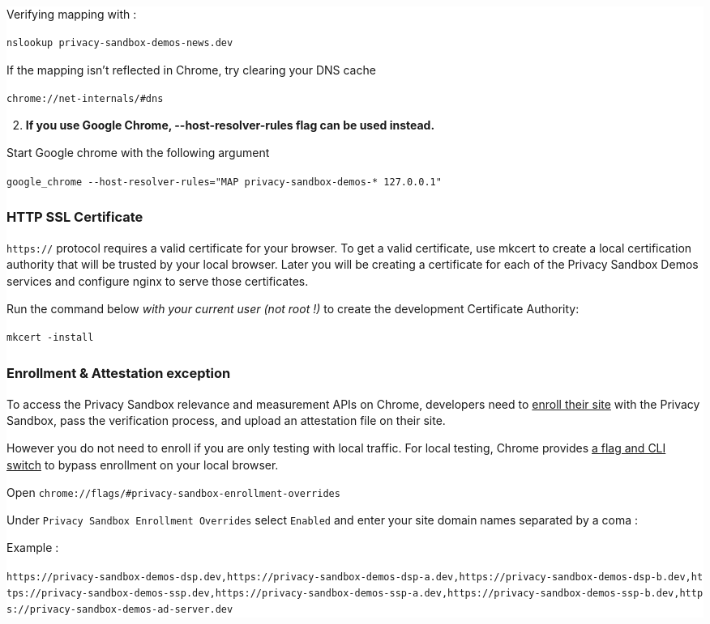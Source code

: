 Verifying mapping with :

```shell
nslookup privacy-sandbox-demos-news.dev
```

If the mapping isn’t reflected in Chrome, try clearing your DNS cache

`chrome://net-internals/#dns`

2. **If you use Google Chrome, --host-resolver-rules flag can be used instead.**

Start Google chrome with the following argument

```shell
google_chrome --host-resolver-rules="MAP privacy-sandbox-demos-* 127.0.0.1"
```

### HTTP SSL Certificate

`https://` protocol requires a valid certificate for your browser. To get a valid certificate, use mkcert to create a local certification authority
that will be trusted by your local browser. Later you will be creating a certificate for each of the Privacy Sandbox Demos services and configure
nginx to serve those certificates.

Run the command below _with your current user (not root !)_ to create the development Certificate Authority:

```shell
mkcert -install
```

### Enrollment & Attestation exception

To access the Privacy Sandbox relevance and measurement APIs on Chrome, developers need to
[enroll their site](https://github.com/privacysandbox/attestation/blob/main/how-to-enroll.md) with the Privacy Sandbox, pass the verification process,
and upload an attestation file on their site.

However you do not need to enroll if you are only testing with local traffic. For local testing, Chrome provides
[a flag and CLI switch](https://github.com/privacysandbox/attestation/blob/main/how-to-enroll.md#5-do-i-need-to-enroll-to-test-against-local-development-environments)
to bypass enrollment on your local browser.

Open `chrome://flags/#privacy-sandbox-enrollment-overrides`

Under `Privacy Sandbox Enrollment Overrides` select `Enabled` and enter your site domain names separated by a coma :

Example :

```shell
https://privacy-sandbox-demos-dsp.dev,https://privacy-sandbox-demos-dsp-a.dev,https://privacy-sandbox-demos-dsp-b.dev,https://privacy-sandbox-demos-ssp.dev,https://privacy-sandbox-demos-ssp-a.dev,https://privacy-sandbox-demos-ssp-b.dev,https://privacy-sandbox-demos-ad-server.dev
```
